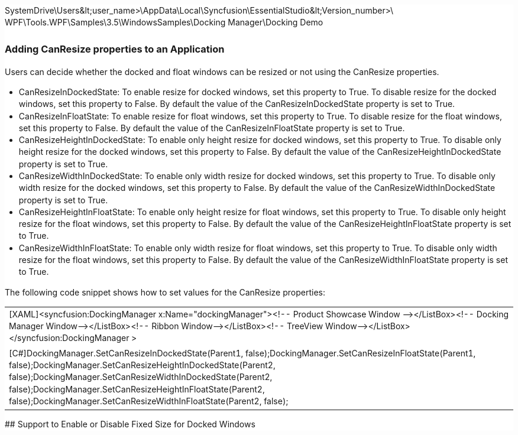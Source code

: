 SystemDrive\Users\&lt;user_name&gt;\AppData\Local\Syncfusion\EssentialStudio\&lt;Version_number&gt;\ WPF\Tools.WPF\Samples\3.5\WindowsSamples\Docking Manager\Docking Demo

### Adding CanResize properties to an Application 

Users can decide whether the docked and float windows can be resized or not using the CanResize properties. 

* CanResizeInDockedState: To enable resize for docked windows, set this property to True. To disable resize for the docked windows, set this property to False. By default the value of the CanResizeInDockedState property is set to True.
* CanResizeInFloatState: To enable resize for float windows, set this property to True. To disable resize for the float windows, set this property to False. By default the value of the CanResizeInFloatState property is set to True.
* CanResizeHeightInDockedState: To enable only height resize for docked windows, set this property to True. To disable only height resize for the docked windows, set this property to False. By default the value of the CanResizeHeightInDockedState property is set to True.
* CanResizeWidthInDockedState: To enable only width resize for docked windows, set this property to True. To disable only width resize for the docked windows, set this property to False. By default the value of the CanResizeWidthInDockedState property is set to True.
* CanResizeHeightInFloatState: To enable only height resize for float windows, set this property to True. To disable only height resize for the float windows, set this property to False. By default the value of the CanResizeHeightInFloatState property is set to True.
* CanResizeWidthInFloatState: To enable only width resize for float windows, set this property to True. To disable only width resize for the float windows, set this property to False. By default the value of the CanResizeWidthInFloatState property is set to True.



The following code snippet shows how to set values for the CanResize properties: 



<table>
<tr>
<td>
[XAML]&lt;syncfusion:DockingManager x:Name="dockingManager"&gt;&lt;!-- Product Showcase Window --&gt;<ListBox BorderThickness="0" Name="Parent1" syncfusion:DockingManager.Header="Product Showcase" syncfusion:DockingManager.CanResizeInDockedState="false" syncfusion:DockingManager.CanResizeInFloatState ="false" >&lt;/ListBox&gt;&lt;!-- Docking Manager Window--&gt;<ListBox BorderThickness="0" syncfusion:DockingManager.TargetNameInDockedMode="Parent1"syncfusion:DockingManager.SideInDockedMode="Bottom" syncfusion:DockingManager.Header="Docking Manager"syncfusion:DockingManager.CanResizeHeightInDockedState="false" syncfusion:DockingManager.CanResizeHeightInFloatState ="false"  >&lt;/ListBox&gt;&lt;!-- Ribbon Window--&gt;<ListBox BorderThickness="0" Name="Parent2"syncfusion:DockingManager.TargetNameInDockedMode="Parent1"syncfusion:DockingManager.SideInDockedMode="Right" syncfusion:DockingManager.Header="Ribbon" >&lt;/ListBox&gt;&lt;!-- TreeView Window--&gt;<ListBox BorderThickness="0" syncfusion:DockingManager.TargetNameInDockedMode="Parent2"syncfusion:DockingManager.SideInDockedMode="Right" syncfusion:DockingManager.Header="TreeView" syncfusion:DockingManager.CanResizeWidthInDockedState="false" syncfusion:DockingManager.CanResizeWidthInFloatState ="false" >&lt;/ListBox&gt;&lt;/syncfusion:DockingManager &gt; </td></tr>
<tr>
<td>
[C#]DockingManager.SetCanResizeInDockedState(Parent1, false);DockingManager.SetCanResizeInFloatState(Parent1, false);DockingManager.SetCanResizeHeightInDockedState(Parent2, false);DockingManager.SetCanResizeWidthInDockedState(Parent2, false);DockingManager.SetCanResizeHeightInFloatState(Parent2, false);DockingManager.SetCanResizeWidthInFloatState(Parent2, false);</td></tr>
</table>
## Support to Enable or Disable Fixed Size for Docked Windows
